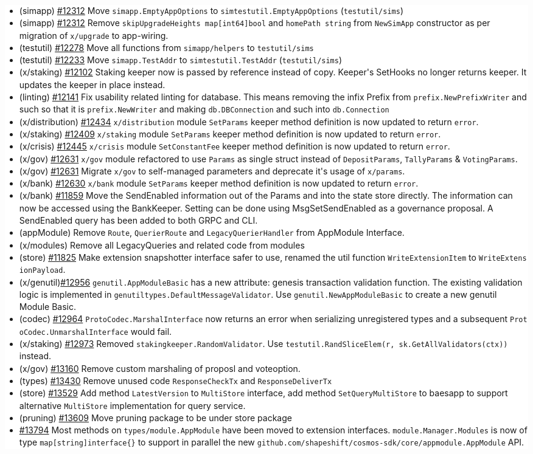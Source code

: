 * (simapp) [#12312](https://github.com/shapeshift/cosmos-sdk/pull/12312) Move `simapp.EmptyAppOptions` to `simtestutil.EmptyAppOptions` (`testutil/sims`)
* (simapp) [#12312](https://github.com/shapeshift/cosmos-sdk/pull/12312) Remove `skipUpgradeHeights map[int64]bool` and `homePath string` from `NewSimApp` constructor as per migration of `x/upgrade` to app-wiring.
* (testutil) [#12278](https://github.com/shapeshift/cosmos-sdk/pull/12278) Move all functions from `simapp/helpers` to `testutil/sims`
* (testutil) [#12233](https://github.com/shapeshift/cosmos-sdk/pull/12233) Move `simapp.TestAddr` to `simtestutil.TestAddr` (`testutil/sims`)
* (x/staking) [#12102](https://github.com/shapeshift/cosmos-sdk/pull/12102) Staking keeper now is passed by reference instead of copy. Keeper's SetHooks no longer returns keeper. It updates the keeper in place instead.
* (linting) [#12141](https://github.com/shapeshift/cosmos-sdk/pull/12141) Fix usability related linting for database. This means removing the infix Prefix from `prefix.NewPrefixWriter` and such so that it is `prefix.NewWriter` and making `db.DBConnection` and such into `db.Connection`
* (x/distribution) [#12434](https://github.com/shapeshift/cosmos-sdk/pull/12434) `x/distribution` module `SetParams` keeper method definition is now updated to return `error`.
* (x/staking) [#12409](https://github.com/shapeshift/cosmos-sdk/pull/12409) `x/staking` module `SetParams` keeper method definition is now updated to return `error`.
* (x/crisis) [#12445](https://github.com/shapeshift/cosmos-sdk/pull/12445) `x/crisis` module `SetConstantFee` keeper method definition is now updated to return `error`.
* (x/gov) [#12631](https://github.com/shapeshift/cosmos-sdk/pull/12631) `x/gov` module refactored to use `Params` as single struct instead of `DepositParams`, `TallyParams` & `VotingParams`.
* (x/gov) [#12631](https://github.com/shapeshift/cosmos-sdk/pull/12631) Migrate `x/gov` to self-managed parameters and deprecate it's usage of `x/params`.
* (x/bank) [#12630](https://github.com/shapeshift/cosmos-sdk/pull/12630) `x/bank` module `SetParams` keeper method definition is now updated to return `error`.
* (x/bank) [#11859](https://github.com/shapeshift/cosmos-sdk/pull/11859) Move the SendEnabled information out of the Params and into the state store directly.
  The information can now be accessed using the BankKeeper.
  Setting can be done using MsgSetSendEnabled as a governance proposal.
  A SendEnabled query has been added to both GRPC and CLI.
* (appModule) Remove `Route`, `QuerierRoute` and `LegacyQuerierHandler` from AppModule Interface.
* (x/modules) Remove all LegacyQueries and related code from modules
* (store) [#11825](https://github.com/shapeshift/cosmos-sdk/pull/11825) Make extension snapshotter interface safer to use, renamed the util function `WriteExtensionItem` to `WriteExtensionPayload`.
* (x/genutil)[#12956](https://github.com/shapeshift/cosmos-sdk/pull/12956) `genutil.AppModuleBasic` has a new attribute: genesis transaction validation function. The existing validation logic is implemented in `genutiltypes.DefaultMessageValidator`. Use `genutil.NewAppModuleBasic` to create a new genutil Module Basic.
* (codec) [#12964](https://github.com/shapeshift/cosmos-sdk/pull/12964) `ProtoCodec.MarshalInterface` now returns an error when serializing unregistered types and a subsequent `ProtoCodec.UnmarshalInterface` would fail.
* (x/staking) [#12973](https://github.com/shapeshift/cosmos-sdk/pull/12973) Removed `stakingkeeper.RandomValidator`. Use `testutil.RandSliceElem(r, sk.GetAllValidators(ctx))` instead.
* (x/gov) [#13160](https://github.com/shapeshift/cosmos-sdk/pull/13160) Remove custom marshaling of proposl and voteoption.
* (types) [#13430](https://github.com/shapeshift/cosmos-sdk/pull/13430) Remove unused code `ResponseCheckTx` and `ResponseDeliverTx`
* (store) [#13529](https://github.com/shapeshift/cosmos-sdk/pull/13529) Add method `LatestVersion` to `MultiStore` interface, add method `SetQueryMultiStore` to baesapp to support alternative `MultiStore` implementation for query service.
* (pruning) [#13609](https://github.com/shapeshift/cosmos-sdk/pull/13609) Move pruning package to be under store package
* [#13794](https://github.com/shapeshift/cosmos-sdk/pull/13794) Most methods on `types/module.AppModule` have been moved to 
extension interfaces. `module.Manager.Modules` is now of type `map[string]interface{}` to support in parallel the new 
`github.com/shapeshift/cosmos-sdk/core/appmodule.AppModule` API.
